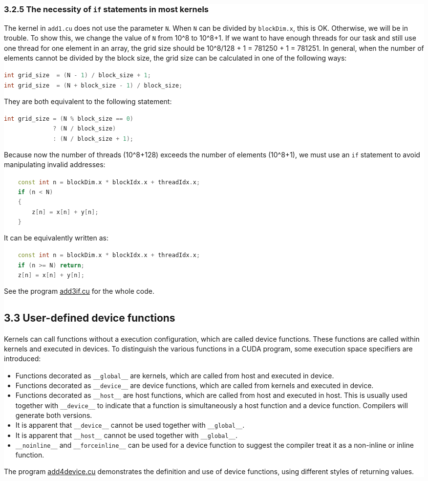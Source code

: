 ### 3.2.5 The necessity of `if` statements in most kernels

The kernel in `add1.cu` does not use the parameter `N`. When `N` can be divided by `blockDim.x`, this is OK. Otherwise, we will be in trouble. To show this, we change the value of `N` from 10^8 to 10^8+1. If we want to have enough threads for our task and still use one thread for one element in an array, the grid size should be 10^8/128 + 1 = 781250 + 1 = 781251. In general, when the number of elements cannot be divided by the block size, the grid size can be calculated in one of the following ways:

```c++
int grid_size  = (N - 1) / block_size + 1;
int grid_size  = (N + block_size - 1) / block_size;
```

   They are both equivalent to the following statement:

```c++
int grid_size = (N % block_size == 0) 
              ? (N / block_size) 
              : (N / block_size + 1);
```

Because now the number of threads (10^8+128) exceeds the number of elements (10^8+1), we must use an `if` statement to avoid manipulating invalid addresses:

```c++
    const int n = blockDim.x * blockIdx.x + threadIdx.x;
    if (n < N)
    {
        z[n] = x[n] + y[n];
    }
```

It can be equivalently written as:

```c++
    const int n = blockDim.x * blockIdx.x + threadIdx.x;
    if (n >= N) return;
    z[n] = x[n] + y[n];
```

See the program [add3if.cu](https://github.com/brucefan1983/CUDA-Programming/blob/master/src/03-basic-framework/add3if.cu) for the whole code. 

## 3.3 User-defined device functions

Kernels can call functions without a execution configuration, which are called device functions. These functions are called within kernels and executed in devices. To distinguish the various functions in a CUDA program, some execution space specifiers are introduced:

* Functions decorated as `__global__` are kernels, which are called from host and executed in device. 
* Functions decorated as `__device__` are device functions, which are called from kernels and executed in device. 
* Functions decorated as `__host__` are host functions, which are called from host and executed in host. This is usually used together with `__device__` to indicate that a function is simultaneously a host function and a device function. Compilers will generate both versions.
* It is apparent that `__device__` cannot be used together with `__global__`.
* It is apparent that `__host__` cannot be used together with `__global__`.
* `__noinline__` and `__forceinline__` can be used for a device function to suggest the compiler treat it as a non-inline or inline function.

The program [add4device.cu](https://github.com/brucefan1983/CUDA-Programming/blob/master/src/03-basic-framework/add4device.cu) demonstrates the definition and use of device functions, using different styles of returning values. 


